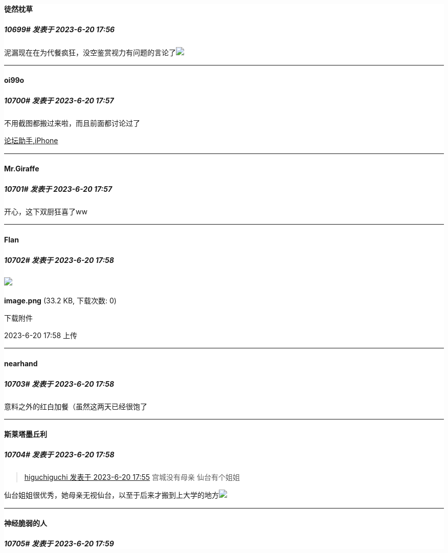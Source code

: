 ####  徒然枕草  
##### 10699#       发表于 2023-6-20 17:56

泥漏现在在为代餐疯狂，没空鉴赏视力有问题的言论了<img src="https://static.saraba1st.com/image/smiley/face2017/067.png" referrerpolicy="no-referrer">

*****

####  oi99o  
##### 10700#       发表于 2023-6-20 17:57

不用截图都搬过来啦，而且前面都讨论过了

[论坛助手,iPhone](https://bbs.saraba1st.com/2b/forum.php?mod=viewthread&amp;tid=2029836)

*****

####  Mr.Giraffe  
##### 10701#       发表于 2023-6-20 17:57

开心，这下双厨狂喜了ww

*****

####  Flan  
##### 10702#       发表于 2023-6-20 17:58

<img src="https://img.saraba1st.com/forum/202306/20/175822z7b85bbcpsc2p1zb.png" referrerpolicy="no-referrer">

<strong>image.png</strong> (33.2 KB, 下载次数: 0)

下载附件

2023-6-20 17:58 上传

*****

####  nearhand  
##### 10703#       发表于 2023-6-20 17:58

意料之外的红白加餐（虽然这两天已经很饱了

*****

####  斯莱塔墨丘利  
##### 10704#       发表于 2023-6-20 17:58

<blockquote><a href="httphttps://bbs.saraba1st.com/2b/forum.php?mod=redirect&amp;goto=findpost&amp;pid=61359464&amp;ptid=2138751" target="_blank">higuchiguchi 发表于 2023-6-20 17:55</a>
宫城没有母亲 仙台有个姐姐</blockquote>
仙台姐姐很优秀，她母亲无视仙台，以至于后来才搬到上大学的地方<img src="https://static.saraba1st.com/image/smiley/face2017/068.png" referrerpolicy="no-referrer">

*****

####  神经脆弱的人  
##### 10705#       发表于 2023-6-20 17:59
